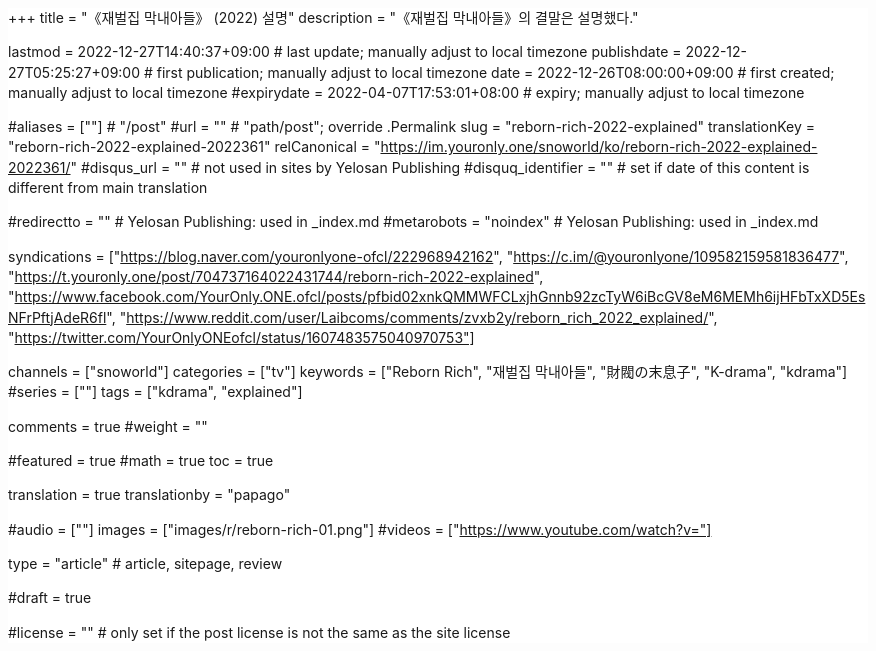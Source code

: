 +++
title = "《재벌집 막내아들》 (2022) 설명"
description = "《재벌집 막내아들》의 결말은 설명했다."

lastmod = 2022-12-27T14:40:37+09:00                 # last update; manually adjust to local timezone
publishdate = 2022-12-27T05:25:27+09:00             # first publication; manually adjust to local timezone
date = 2022-12-26T08:00:00+09:00                    # first created; manually adjust to local timezone
#expirydate = 2022-04-07T17:53:01+08:00              # expiry; manually adjust to local timezone

#aliases = [""]                                        # "/post"
#url = ""                                              # "path/post"; override .Permalink
slug = "reborn-rich-2022-explained"
translationKey = "reborn-rich-2022-explained-2022361"
relCanonical = "https://im.youronly.one/snoworld/ko/reborn-rich-2022-explained-2022361/"
#disqus_url = ""                                       # not used in sites by Yelosan Publishing
#disquq_identifier = ""                                # set if date of this content is different from main translation

#redirectto = ""                                       # Yelosan Publishing: used in _index.md
#metarobots = "noindex"                                # Yelosan Publishing: used in _index.md

syndications = ["https://blog.naver.com/youronlyone-ofcl/222968942162", "https://c.im/@youronlyone/109582159581836477", "https://t.youronly.one/post/704737164022431744/reborn-rich-2022-explained", "https://www.facebook.com/YourOnly.ONE.ofcl/posts/pfbid02xnkQMMWFCLxjhGnnb92zcTyW6iBcGV8eM6MEMh6ijHFbTxXD5EsNFrPftjAdeR6fl", "https://www.reddit.com/user/Laibcoms/comments/zvxb2y/reborn_rich_2022_explained/", "https://twitter.com/YourOnlyONEofcl/status/1607483575040970753"]

channels = ["snoworld"]
categories = ["tv"]
keywords = ["Reborn Rich", "재벌집 막내아들", "財閥の末息子", "K-drama", "kdrama"]
#series = [""]
tags = ["kdrama", "explained"]

comments = true
#weight = ""

#featured = true
#math = true
toc = true

translation = true
translationby = "papago"

#audio = [""]
images = ["images/r/reborn-rich-01.png"]
#videos = ["https://www.youtube.com/watch?v="]

type = "article"                                             # article, sitepage, review

#draft = true

#license = ""                                          # only set if the post license is not the same as the site license
